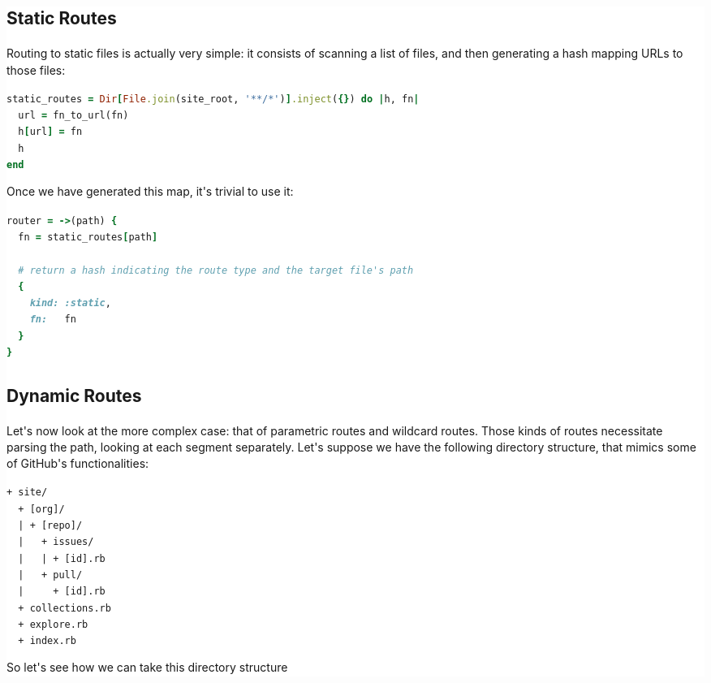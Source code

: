 ## Static Routes

Routing to static files is actually very simple: it consists of scanning a list
of files, and then generating a hash mapping URLs to those files:

```ruby
static_routes = Dir[File.join(site_root, '**/*')].inject({}) do |h, fn|
  url = fn_to_url(fn)
  h[url] = fn
  h
end
```

Once we have generated this map, it's trivial to use it:

```ruby
router = ->(path) {
  fn = static_routes[path]

  # return a hash indicating the route type and the target file's path
  {
    kind: :static,
    fn:   fn
  }
}
```

## Dynamic Routes

Let's now look at the more complex case: that of parametric routes and wildcard
routes. Those kinds of routes necessitate parsing the path, looking at each
segment separately. Let's suppose we have the following directory structure,
that mimics some of GitHub's functionalities:

```
+ site/
  + [org]/
  | + [repo]/
  |   + issues/
  |   | + [id].rb
  |   + pull/
  |     + [id].rb
  + collections.rb
  + explore.rb
  + index.rb
```

So let's see how we can take this directory structure 









